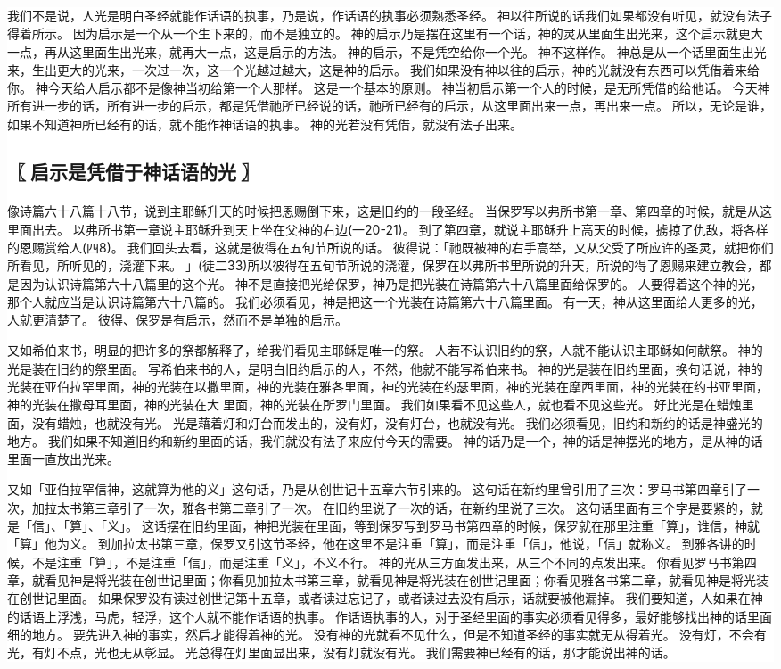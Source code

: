 我们不是说，人光是明白圣经就能作话语的执事，乃是说，作话语的执事必须熟悉圣经。
神以往所说的话我们如果都没有听见，就没有法子得着所示。
因为启示是一个从一个生下来的，而不是独立的。
神的启示乃是摆在这里有一个话，神的灵从里面生出光来，这个启示就更大一点，再从这里面生出光来，就再大一点，这是启示的方法。
神的启示，不是凭空给你一个光。
神不这样作。
神总是从一个话里面生出光来，生出更大的光来，一次过一次，这一个光越过越大，这是神的启示。
我们如果没有神以往的启示，神的光就没有东西可以凭借着来给你。
神今天给人启示都不是像神当初给第一个人那样。
这是一个基本的原则。
神当初启示第一个人的时候，是无所凭借的给他话。
今天神所有进一步的话，所有进一步的启示，都是凭借祂所已经说的话，祂所已经有的启示，从这里面出来一点，再出来一点。
所以，无论是谁，如果不知道神所已经有的话，就不能作神话语的执事。
神的光若没有凭借，就没有法子出来。

## 〖 启示是凭借于神话语的光 〗

像诗篇六十八篇十八节，说到主耶稣升天的时候把恩赐倒下来，这是旧约的一段圣经。
当保罗写以弗所书第一章、第四章的时候，就是从这里面出去。
以弗所书第一章说主耶稣升到天上坐在父神的右边(一20-21)。
到了第四章，就说主耶稣升上高天的时候，掳掠了仇敌，将各样的恩赐赏给人(四8)。
我们回头去看，这就是彼得在五旬节所说的话。
彼得说：「祂既被神的右手高举，又从父受了所应许的圣灵，就把你们所看见，所听见的，浇灌下来。
」(徒二33)所以彼得在五旬节所说的浇灌，保罗在以弗所书里所说的升天，所说的得了恩赐来建立教会，都是因为认识诗篇第六十八篇里的这个光。
神不是直接把光给保罗，神乃是把光装在诗篇第六十八篇里面给保罗的。
人要得着这个神的光，那个人就应当是认识诗篇第六十八篇的。
我们必须看见，神是把这一个光装在诗篇第六十八篇里面。
有一天，神从这里面给人更多的光，人就更清楚了。
彼得、保罗是有启示，然而不是单独的启示。

又如希伯来书，明显的把许多的祭都解释了，给我们看见主耶稣是唯一的祭。
人若不认识旧约的祭，人就不能认识主耶稣如何献祭。
神的光是装在旧约的祭里面。
写希伯来书的人，是明白旧约启示的人，不然，他就不能写希伯来书。
神的光是装在旧约里面，换句话说，神的光装在亚伯拉罕里面，神的光装在以撒里面，神的光装在雅各里面，神的光装在约瑟里面，神的光装在摩西里面，神的光装在约书亚里面，神的光装在撒母耳里面，神的光装在大 里面，神的光装在所罗门里面。
我们如果看不见这些人，就也看不见这些光。
好比光是在蜡烛里面，没有蜡烛，也就没有光。
光是藉着灯和灯台而发出的，没有灯，没有灯台，也就没有光。
我们必须看见，旧约和新约的话是神盛光的地方。
我们如果不知道旧约和新约里面的话，我们就没有法子来应付今天的需要。
神的话乃是一个，神的话是神摆光的地方，是从神的话里面一直放出光来。

又如「亚伯拉罕信神，这就算为他的义」这句话，乃是从创世记十五章六节引来的。
这句话在新约里曾引用了三次：罗马书第四章引了一次，加拉太书第三章引了一次，雅各书第二章引了一次。
在旧约里说了一次的话，在新约里说了三次。
这句话里面有三个字是要紧的，就是「信」、「算」、「义」。
这话摆在旧约里面，神把光装在里面，等到保罗写到罗马书第四章的时候，保罗就在那里注重「算」，谁信，神就「算」他为义。
到加拉太书第三章，保罗又引这节圣经，他在这里不是注重「算」，而是注重「信」，他说，「信」就称义。
到雅各讲的时候，不是注重「算」，不是注重「信」，而是注重「义」，不义不行。
神的光从三方面发出来，从三个不同的点发出来。
你看见罗马书第四章，就看见神是将光装在创世记里面；你看见加拉太书第三章，就看见神是将光装在创世记里面；你看见雅各书第二章，就看见神是将光装在创世记里面。
如果保罗没有读过创世记第十五章，或者读过忘记了，或者读过去没有启示，话就要被他漏掉。
我们要知道，人如果在神的话语上浮浅，马虎，轻浮，这个人就不能作话语的执事。
作话语执事的人，对于圣经里面的事实必须看见得多，最好能够找出神的话里面细的地方。
要先进入神的事实，然后才能得着神的光。
没有神的光就看不见什么，但是不知道圣经的事实就无从得着光。
没有灯，不会有光，有灯不点，光也无从彰显。
光总得在灯里面显出来，没有灯就没有光。
我们需要神已经有的话，那才能说出神的话。
